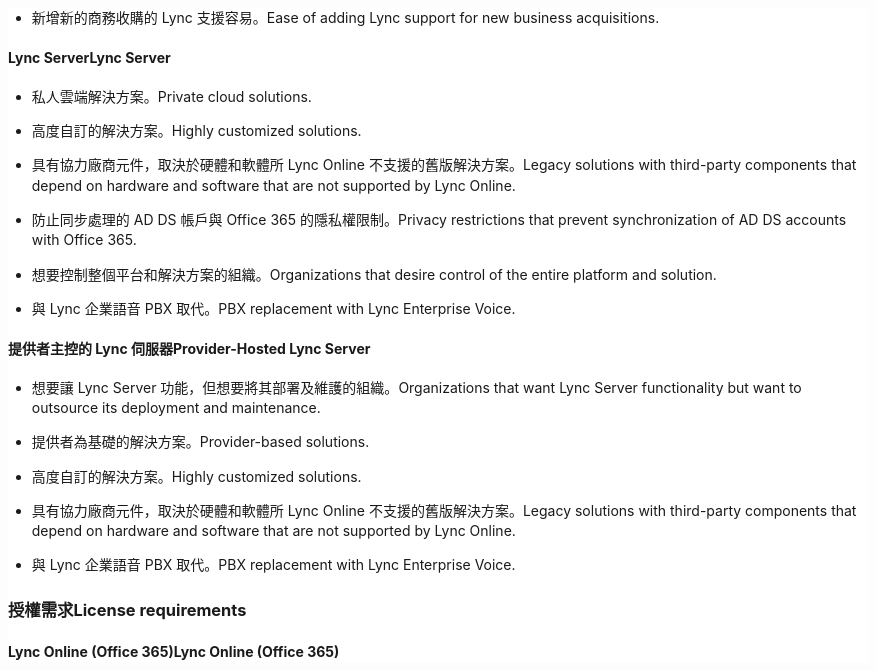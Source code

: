 - <span data-ttu-id="1cec6-173">新增新的商務收購的 Lync 支援容易。</span><span class="sxs-lookup"><span data-stu-id="1cec6-173">Ease of adding Lync support for new business acquisitions.</span></span>
    
#### <a name="lync-server"></a><span data-ttu-id="1cec6-174">Lync Server</span><span class="sxs-lookup"><span data-stu-id="1cec6-174">Lync Server</span></span>

- <span data-ttu-id="1cec6-175">私人雲端解決方案。</span><span class="sxs-lookup"><span data-stu-id="1cec6-175">Private cloud solutions.</span></span>
    
- <span data-ttu-id="1cec6-176">高度自訂的解決方案。</span><span class="sxs-lookup"><span data-stu-id="1cec6-176">Highly customized solutions.</span></span>
    
- <span data-ttu-id="1cec6-177">具有協力廠商元件，取決於硬體和軟體所 Lync Online 不支援的舊版解決方案。</span><span class="sxs-lookup"><span data-stu-id="1cec6-177">Legacy solutions with third-party components that depend on hardware and software that are not supported by Lync Online.</span></span>
    
- <span data-ttu-id="1cec6-178">防止同步處理的 AD DS 帳戶與 Office 365 的隱私權限制。</span><span class="sxs-lookup"><span data-stu-id="1cec6-178">Privacy restrictions that prevent synchronization of AD DS accounts with Office 365.</span></span>
    
- <span data-ttu-id="1cec6-179">想要控制整個平台和解決方案的組織。</span><span class="sxs-lookup"><span data-stu-id="1cec6-179">Organizations that desire control of the entire platform and solution.</span></span>
    
- <span data-ttu-id="1cec6-180">與 Lync 企業語音 PBX 取代。</span><span class="sxs-lookup"><span data-stu-id="1cec6-180">PBX replacement with Lync Enterprise Voice.</span></span>
    
#### <a name="provider-hosted-lync-server"></a><span data-ttu-id="1cec6-181">提供者主控的 Lync 伺服器</span><span class="sxs-lookup"><span data-stu-id="1cec6-181">Provider-Hosted Lync Server</span></span>

- <span data-ttu-id="1cec6-182">想要讓 Lync Server 功能，但想要將其部署及維護的組織。</span><span class="sxs-lookup"><span data-stu-id="1cec6-182">Organizations that want Lync Server functionality but want to outsource its deployment and maintenance.</span></span>
    
- <span data-ttu-id="1cec6-183">提供者為基礎的解決方案。</span><span class="sxs-lookup"><span data-stu-id="1cec6-183">Provider-based solutions.</span></span>
    
- <span data-ttu-id="1cec6-184">高度自訂的解決方案。</span><span class="sxs-lookup"><span data-stu-id="1cec6-184">Highly customized solutions.</span></span>
    
- <span data-ttu-id="1cec6-185">具有協力廠商元件，取決於硬體和軟體所 Lync Online 不支援的舊版解決方案。</span><span class="sxs-lookup"><span data-stu-id="1cec6-185">Legacy solutions with third-party components that depend on hardware and software that are not supported by Lync Online.</span></span>
    
- <span data-ttu-id="1cec6-186">與 Lync 企業語音 PBX 取代。</span><span class="sxs-lookup"><span data-stu-id="1cec6-186">PBX replacement with Lync Enterprise Voice.</span></span>
    
### <a name="license-requirements"></a><span data-ttu-id="1cec6-187">授權需求</span><span class="sxs-lookup"><span data-stu-id="1cec6-187">License requirements</span></span>

#### <a name="lync-online-office-365"></a><span data-ttu-id="1cec6-188">Lync Online (Office 365)</span><span class="sxs-lookup"><span data-stu-id="1cec6-188">Lync Online (Office 365)</span></span>
